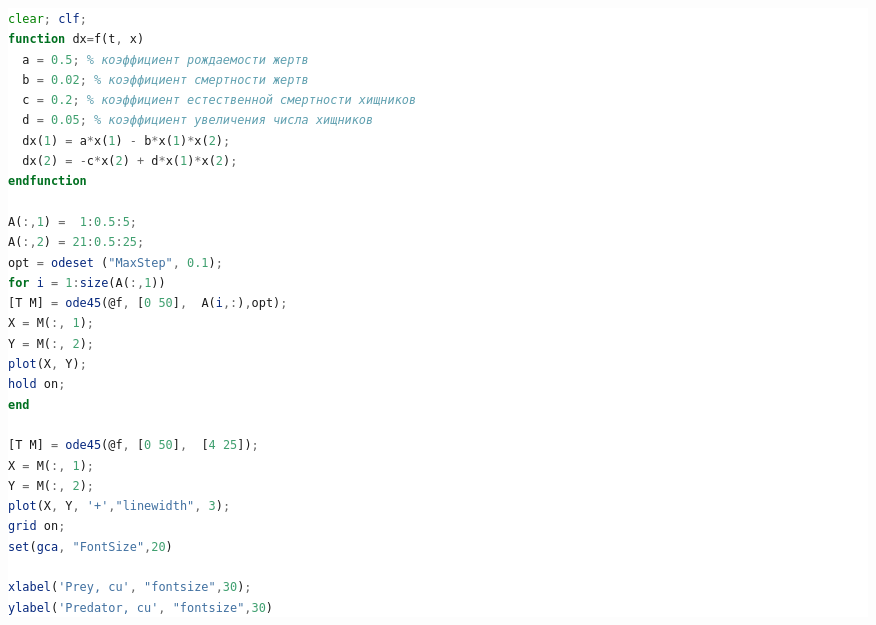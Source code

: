 ```octave
clear; clf;
function dx=f(t, x)
  a = 0.5; % коэффициент рождаемости жертв
  b = 0.02; % коэффициент смертности жертв
  c = 0.2; % коэффициент естественной смертности хищников
  d = 0.05; % коэффициент увеличения числа хищников
  dx(1) = a*x(1) - b*x(1)*x(2);
  dx(2) = -c*x(2) + d*x(1)*x(2);
endfunction

A(:,1) =  1:0.5:5;
A(:,2) = 21:0.5:25;
opt = odeset ("MaxStep", 0.1);
for i = 1:size(A(:,1))
[T M] = ode45(@f, [0 50],  A(i,:),opt);
X = M(:, 1);
Y = M(:, 2);
plot(X, Y);
hold on;
end
 
[T M] = ode45(@f, [0 50],  [4 25]);
X = M(:, 1);
Y = M(:, 2);
plot(X, Y, '+',"linewidth", 3);
grid on;
set(gca, "FontSize",20)
 
xlabel('Prey, cu', "fontsize",30);
ylabel('Predator, cu', "fontsize",30)
```
